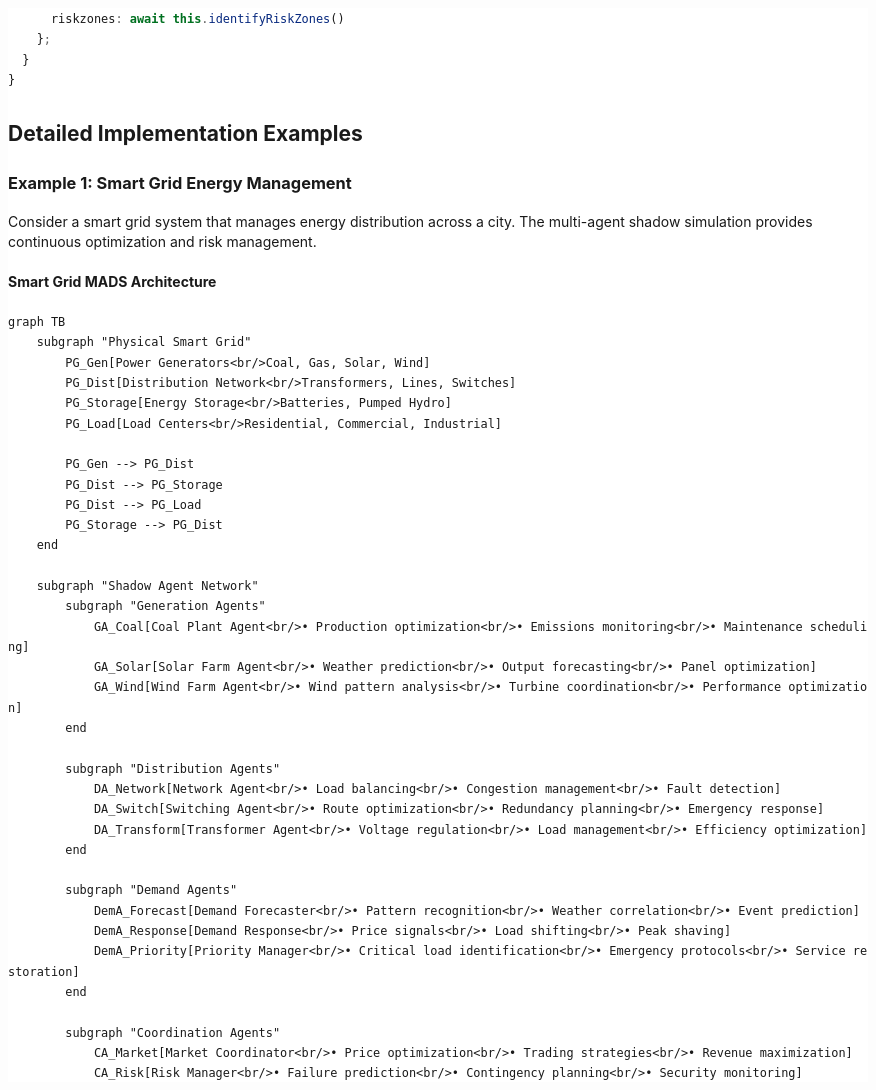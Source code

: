 ```typescript
      riskzones: await this.identifyRiskZones()
    };
  }
}
```

## Detailed Implementation Examples

### Example 1: Smart Grid Energy Management

Consider a smart grid system that manages energy distribution across a city. The multi-agent shadow simulation provides continuous optimization and risk management.

#### Smart Grid MADS Architecture

```mermaid
graph TB
    subgraph "Physical Smart Grid"
        PG_Gen[Power Generators<br/>Coal, Gas, Solar, Wind]
        PG_Dist[Distribution Network<br/>Transformers, Lines, Switches]
        PG_Storage[Energy Storage<br/>Batteries, Pumped Hydro]
        PG_Load[Load Centers<br/>Residential, Commercial, Industrial]
        
        PG_Gen --> PG_Dist
        PG_Dist --> PG_Storage
        PG_Dist --> PG_Load
        PG_Storage --> PG_Dist
    end
    
    subgraph "Shadow Agent Network"
        subgraph "Generation Agents"
            GA_Coal[Coal Plant Agent<br/>• Production optimization<br/>• Emissions monitoring<br/>• Maintenance scheduling]
            GA_Solar[Solar Farm Agent<br/>• Weather prediction<br/>• Output forecasting<br/>• Panel optimization]
            GA_Wind[Wind Farm Agent<br/>• Wind pattern analysis<br/>• Turbine coordination<br/>• Performance optimization]
        end
        
        subgraph "Distribution Agents"
            DA_Network[Network Agent<br/>• Load balancing<br/>• Congestion management<br/>• Fault detection]
            DA_Switch[Switching Agent<br/>• Route optimization<br/>• Redundancy planning<br/>• Emergency response]
            DA_Transform[Transformer Agent<br/>• Voltage regulation<br/>• Load management<br/>• Efficiency optimization]
        end
        
        subgraph "Demand Agents"
            DemA_Forecast[Demand Forecaster<br/>• Pattern recognition<br/>• Weather correlation<br/>• Event prediction]
            DemA_Response[Demand Response<br/>• Price signals<br/>• Load shifting<br/>• Peak shaving]
            DemA_Priority[Priority Manager<br/>• Critical load identification<br/>• Emergency protocols<br/>• Service restoration]
        end
        
        subgraph "Coordination Agents"
            CA_Market[Market Coordinator<br/>• Price optimization<br/>• Trading strategies<br/>• Revenue maximization]
            CA_Risk[Risk Manager<br/>• Failure prediction<br/>• Contingency planning<br/>• Security monitoring]
```